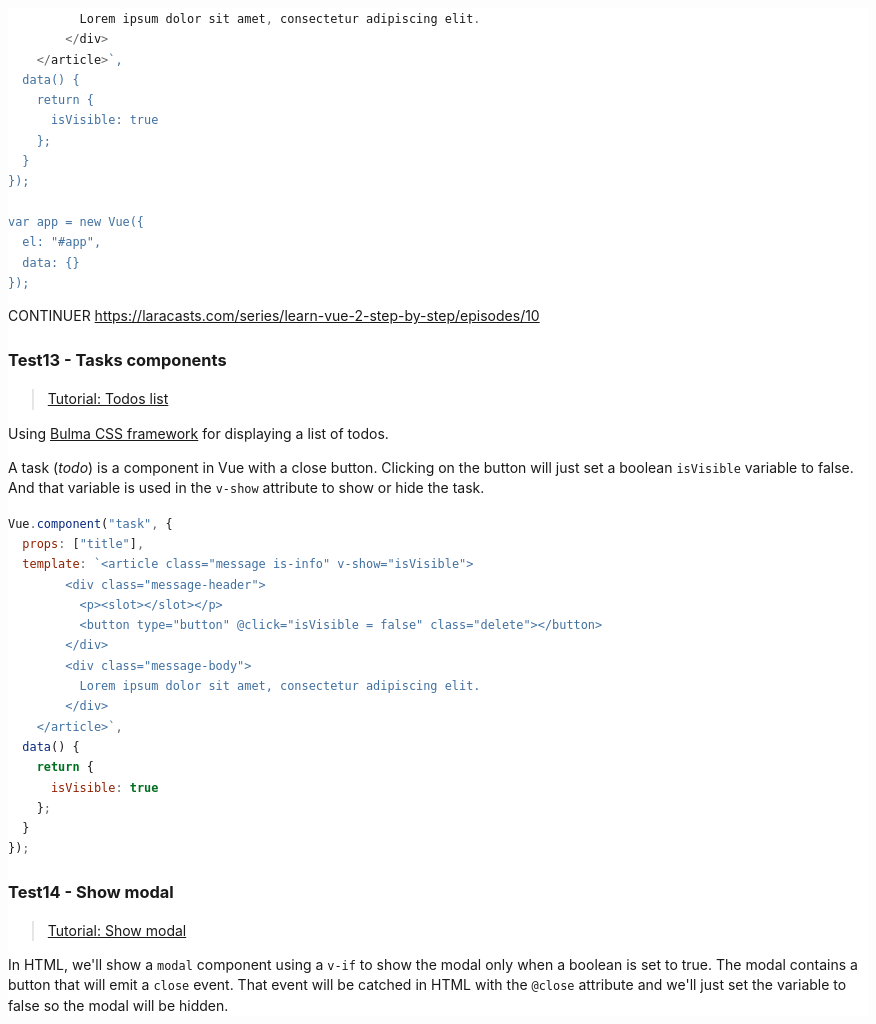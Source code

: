 ```javascript
          Lorem ipsum dolor sit amet, consectetur adipiscing elit.
        </div>
    </article>`,
  data() {
    return {
      isVisible: true
    };
  }
});

var app = new Vue({
  el: "#app",
  data: {}
});
```

CONTINUER https://laracasts.com/series/learn-vue-2-step-by-step/episodes/10

### Test13 - Tasks components

> [Tutorial: Todos list](https://laracasts.com/series/learn-vue-2-step-by-step/episodes/6)

Using [Bulma CSS framework](https://bulma.io/) for displaying a list of todos.

A task (_todo_) is a component in Vue with a close button. Clicking on the button will just set a boolean `isVisible` variable to false. And that variable is used in the `v-show` attribute to show or hide the task.

```javascript
Vue.component("task", {
  props: ["title"],
  template: `<article class="message is-info" v-show="isVisible">
        <div class="message-header">
          <p><slot></slot></p>
          <button type="button" @click="isVisible = false" class="delete"></button>
        </div>
        <div class="message-body">
          Lorem ipsum dolor sit amet, consectetur adipiscing elit.
        </div>
    </article>`,
  data() {
    return {
      isVisible: true
    };
  }
});
```

### Test14 - Show modal

> [Tutorial: Show modal](https://laracasts.com/series/learn-vue-2-step-by-step/episodes/10)

In HTML, we'll show a `modal` component using a `v-if` to show the modal only when a boolean is set to true. The modal contains a button that will emit a `close` event. That event will be catched in HTML with the `@close` attribute and we'll just set the variable to false so the modal will be hidden.
